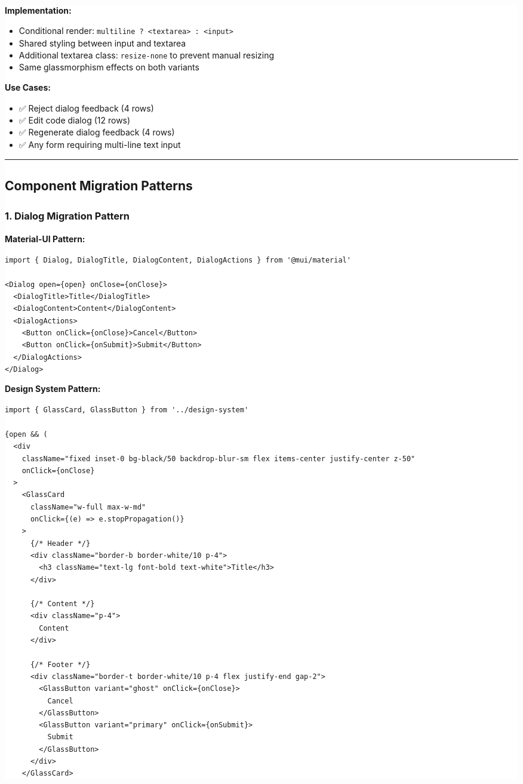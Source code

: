 **Implementation:**
- Conditional render: `multiline ? <textarea> : <input>`
- Shared styling between input and textarea
- Additional textarea class: `resize-none` to prevent manual resizing
- Same glassmorphism effects on both variants

**Use Cases:**
- ✅ Reject dialog feedback (4 rows)
- ✅ Edit code dialog (12 rows)
- ✅ Regenerate dialog feedback (4 rows)
- ✅ Any form requiring multi-line text input

---

## Component Migration Patterns

### 1. Dialog Migration Pattern

**Material-UI Pattern:**
```tsx
import { Dialog, DialogTitle, DialogContent, DialogActions } from '@mui/material'

<Dialog open={open} onClose={onClose}>
  <DialogTitle>Title</DialogTitle>
  <DialogContent>Content</DialogContent>
  <DialogActions>
    <Button onClick={onClose}>Cancel</Button>
    <Button onClick={onSubmit}>Submit</Button>
  </DialogActions>
</Dialog>
```

**Design System Pattern:**
```tsx
import { GlassCard, GlassButton } from '../design-system'

{open && (
  <div
    className="fixed inset-0 bg-black/50 backdrop-blur-sm flex items-center justify-center z-50"
    onClick={onClose}
  >
    <GlassCard
      className="w-full max-w-md"
      onClick={(e) => e.stopPropagation()}
    >
      {/* Header */}
      <div className="border-b border-white/10 p-4">
        <h3 className="text-lg font-bold text-white">Title</h3>
      </div>

      {/* Content */}
      <div className="p-4">
        Content
      </div>

      {/* Footer */}
      <div className="border-t border-white/10 p-4 flex justify-end gap-2">
        <GlassButton variant="ghost" onClick={onClose}>
          Cancel
        </GlassButton>
        <GlassButton variant="primary" onClick={onSubmit}>
          Submit
        </GlassButton>
      </div>
    </GlassCard>
```